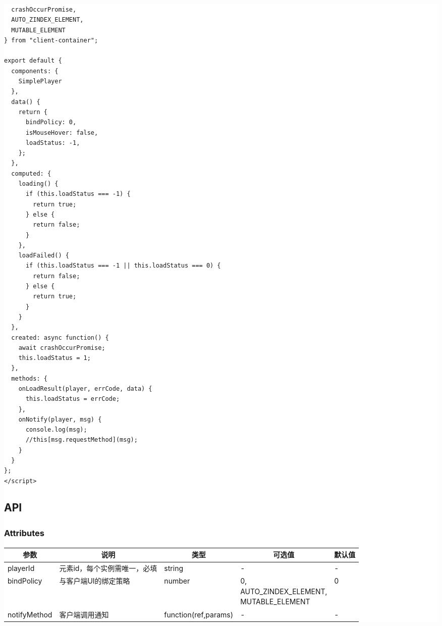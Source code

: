 ```
  crashOccurPromise,  
  AUTO_ZINDEX_ELEMENT,
  MUTABLE_ELEMENT
} from "client-container";

export default {
  components: {    
    SimplePlayer
  },
  data() {
    return {      
      bindPolicy: 0,
      isMouseHover: false,
      loadStatus: -1,
    };
  },
  computed: {
    loading() {
      if (this.loadStatus === -1) {
        return true;
      } else {
        return false;
      }
    },
    loadFailed() {
      if (this.loadStatus === -1 || this.loadStatus === 0) {
        return false;
      } else {
        return true;
      }
    }
  },
  created: async function() {
    await crashOccurPromise;
    this.loadStatus = 1;
  },
  methods: {    
    onLoadResult(player, errCode, data) {
      this.loadStatus = errCode;
    },
    onNotify(player, msg) {
      console.log(msg);
      //this[msg.requestMethod](msg);
    }
  }
};
</script>
```
## API
### Attributes
| 参数 | 说明 | 类型 | 可选值 | 默认值 |
| ---- | ---- | ---- | ---- | ---- |
|playerId| 元素id，每个实例需唯一，必填|string|-|-|
|bindPolicy|与客户端UI的绑定策略|number|0,<br/>AUTO_ZINDEX_ELEMENT,<br/>MUTABLE_ELEMENT | 0
|notifyMethod|客户端调用通知|function(ref,params)|-|-|
